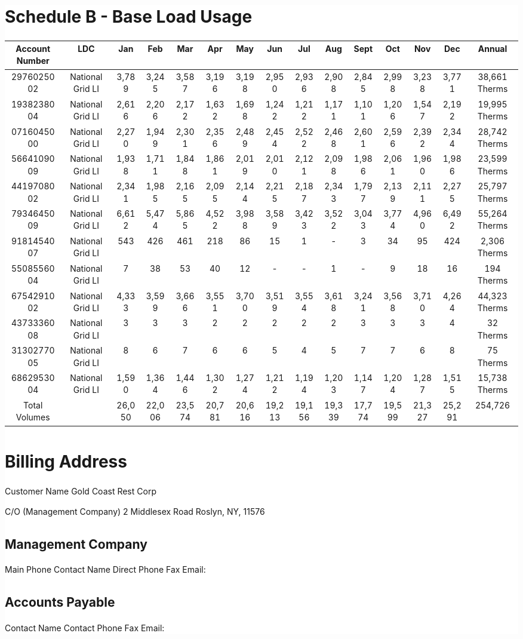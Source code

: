 # Schedule B - Base Load Usage 

| Account Number | LDC | Jan | Feb | Mar | Apr | May | Jun | Jul | Aug | Sept | Oct | Nov | Dec | Annual |
| :--: | :--: | :--: | :--: | :--: | :--: | :--: | :--: | :--: | :--: | :--: | :--: | :--: | :--: | :--: |
| 2976025002 | National Grid LI | 3,789 | 3,245 | 3,587 | 3,196 | 3,198 | 2,950 | 2,936 | 2,908 | 2,845 | 2,998 | 3,238 | 3,771 | 38,661 Therms |
| 1938238004 | National Grid LI | 2,616 | 2,206 | 2,172 | 1,632 | 1,698 | 1,242 | 1,212 | 1,171 | 1,101 | 1,206 | 1,547 | 2,192 | 19,995 Therms |
| 0716045000 | National Grid LI | 2,270 | 1,949 | 2,301 | 2,356 | 2,489 | 2,454 | 2,522 | 2,468 | 2,601 | 2,596 | 2,392 | 2,344 | 28,742 Therms |
| 5664109009 | National Grid LI | 1,938 | 1,711 | 1,848 | 1,861 | 2,019 | 2,010 | 2,121 | 2,098 | 1,986 | 2,061 | 1,960 | 1,986 | 23,599 Therms |
| 4419708002 | National Grid LI | 2,341 | 1,985 | 2,165 | 2,095 | 2,144 | 2,215 | 2,187 | 2,343 | 1,797 | 2,139 | 2,111 | 2,275 | 25,797 Therms |
| 7934645009 | National Grid LI | 6,612 | 5,474 | 5,865 | 4,522 | 3,988 | 3,589 | 3,423 | 3,522 | 3,043 | 3,774 | 4,960 | 6,492 | 55,264 Therms |
| 9181454007 | National Grid LI | 543 | 426 | 461 | 218 | 86 | 15 | 1 | - | 3 | 34 | 95 | 424 | 2,306 Therms |
| 5508556004 | National Grid LI | 7 | 38 | 53 | 40 | 12 | - | - | 1 | - | 9 | 18 | 16 | 194 Therms |
| 6754291002 | National Grid LI | 4,333 | 3,599 | 3,666 | 3,551 | 3,700 | 3,519 | 3,554 | 3,618 | 3,241 | 3,568 | 3,710 | 4,264 | 44,323 Therms |
| 4373336008 | National Grid LI | 3 | 3 | 3 | 2 | 2 | 2 | 2 | 2 | 3 | 3 | 3 | 4 | 32 Therms |
| 3130277005 | National Grid LI | 8 | 6 | 7 | 6 | 6 | 5 | 4 | 5 | 7 | 7 | 6 | 8 | 75 Therms |
| 6862953004 | National Grid LI | 1,590 | 1,364 | 1,446 | 1,302 | 1,274 | 1,212 | 1,194 | 1,203 | 1,147 | 1,204 | 1,287 | 1,515 | 15,738 Therms |
| Total Volumes |  | 26,050 | 22,006 | 23,574 | 20,781 | 20,616 | 19,213 | 19,156 | 19,339 | 17,774 | 19,599 | 21,327 | 25,291 | 254,726 |

# Billing Address 

Customer Name
Gold Coast Rest Corp

C/O (Management Company)
2 Middlesex Road
Roslyn, NY, 11576

## Management Company

Main Phone
Contact Name
Direct Phone
Fax
Email:

## Accounts Payable

Contact Name
Contact Phone
Fax
Email:
